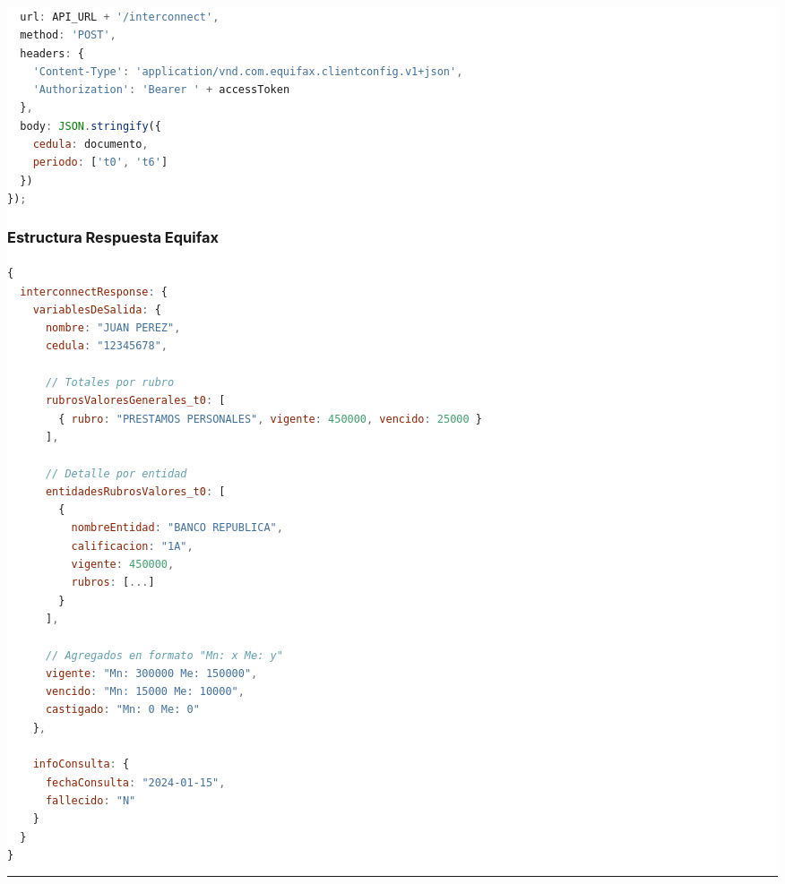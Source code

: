 ```javascript
  url: API_URL + '/interconnect',
  method: 'POST', 
  headers: {
    'Content-Type': 'application/vnd.com.equifax.clientconfig.v1+json',
    'Authorization': 'Bearer ' + accessToken
  },
  body: JSON.stringify({
    cedula: documento,
    periodo: ['t0', 't6']
  })
});
```

### Estructura Respuesta Equifax
```javascript
{
  interconnectResponse: {
    variablesDeSalida: {
      nombre: "JUAN PEREZ",
      cedula: "12345678",
      
      // Totales por rubro
      rubrosValoresGenerales_t0: [
        { rubro: "PRESTAMOS PERSONALES", vigente: 450000, vencido: 25000 }
      ],
      
      // Detalle por entidad
      entidadesRubrosValores_t0: [
        { 
          nombreEntidad: "BANCO REPUBLICA",
          calificacion: "1A",
          vigente: 450000,
          rubros: [...]
        }
      ],
      
      // Agregados en formato "Mn: x Me: y"
      vigente: "Mn: 300000 Me: 150000",
      vencido: "Mn: 15000 Me: 10000",
      castigado: "Mn: 0 Me: 0"
    },
    
    infoConsulta: {
      fechaConsulta: "2024-01-15",
      fallecido: "N"
    }
  }
}
```

---
